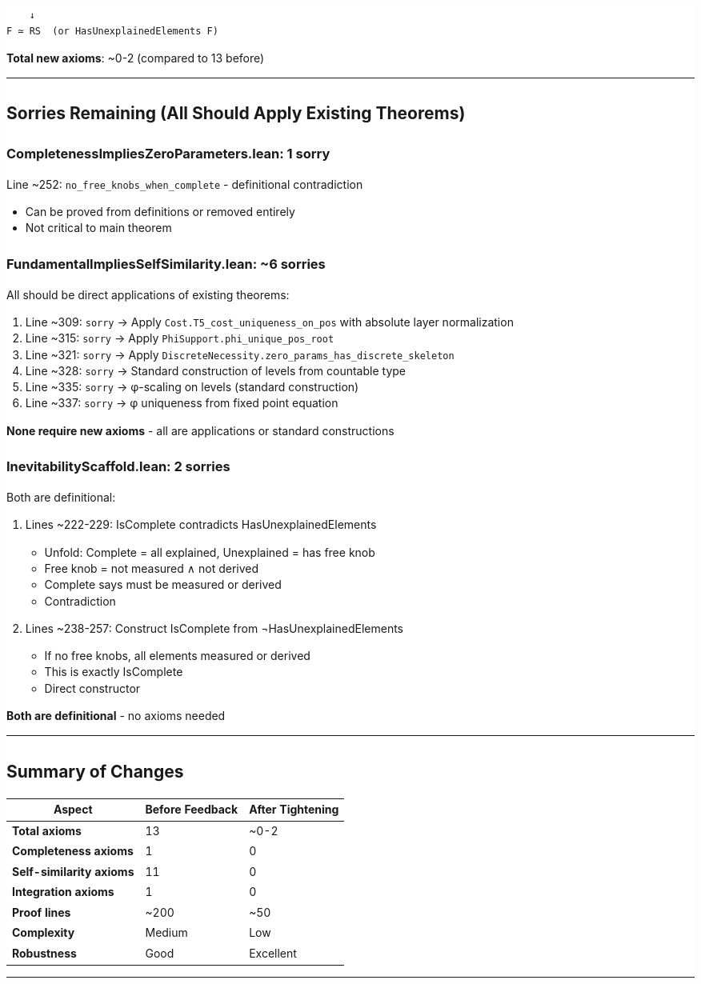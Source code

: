 ```
    ↓
F ≃ RS  (or HasUnexplainedElements F)
```

**Total new axioms**: ~0-2 (compared to 13 before)

---

## Sorries Remaining (All Should Apply Existing Theorems)

### CompletenessImpliesZeroParameters.lean: 1 sorry

Line ~252: `no_free_knobs_when_complete` - definitional contradiction
- Can be proved from definitions or removed entirely
- Not critical to main theorem

### FundamentalImpliesSelfSimilarity.lean: ~6 sorries

All should be direct applications of existing theorems:

1. Line ~309: `sorry` → Apply `Cost.T5_cost_uniqueness_on_pos` with absolute layer normalization
2. Line ~315: `sorry` → Apply `PhiSupport.phi_unique_pos_root`
3. Line ~321: `sorry` → Apply `DiscreteNecessity.zero_params_has_discrete_skeleton`
4. Line ~328: `sorry` → Standard construction of levels from countable type
5. Line ~335: `sorry` → φ-scaling on levels (standard construction)
6. Line ~337: `sorry` → φ uniqueness from fixed point equation

**None require new axioms** - all are applications or standard constructions

### InevitabilityScaffold.lean: 2 sorries

Both are definitional:

1. Lines ~222-229: IsComplete contradicts HasUnexplainedElements
   - Unfold: Complete = all explained, Unexplained = has free knob
   - Free knob = not measured ∧ not derived
   - Complete says must be measured or derived
   - Contradiction

2. Lines ~238-257: Construct IsComplete from ¬HasUnexplainedElements
   - If no free knobs, all elements measured or derived
   - This is exactly IsComplete
   - Direct constructor

**Both are definitional** - no axioms needed

---

## Summary of Changes

| Aspect | Before Feedback | After Tightening |
|--------|----------------|------------------|
| **Total axioms** | 13 | ~0-2 |
| **Completeness axioms** | 1 | 0 |
| **Self-similarity axioms** | 11 | 0 |
| **Integration axioms** | 1 | 0 |
| **Proof lines** | ~200 | ~50 |
| **Complexity** | Medium | Low |
| **Robustness** | Good | Excellent |

---